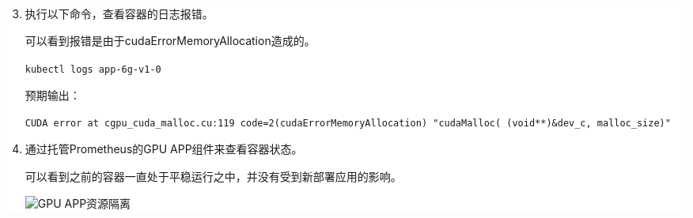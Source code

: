3.  执行以下命令，查看容器的日志报错。

    可以看到报错是由于cudaErrorMemoryAllocation造成的。

    ```
    kubectl logs app-6g-v1-0
    ```

    预期输出：

    ```
    CUDA error at cgpu_cuda_malloc.cu:119 code=2(cudaErrorMemoryAllocation) "cudaMalloc( (void**)&dev_c, malloc_size)"
    ```

4.  通过托管Prometheus的GPU APP组件来查看容器状态。

    可以看到之前的容器一直处于平稳运行之中，并没有受到新部署应用的影响。

    ![GPU APP资源隔离](https://help-static-aliyun-doc.aliyuncs.com/assets/img/zh-CN/5875659951/p101900.png)


